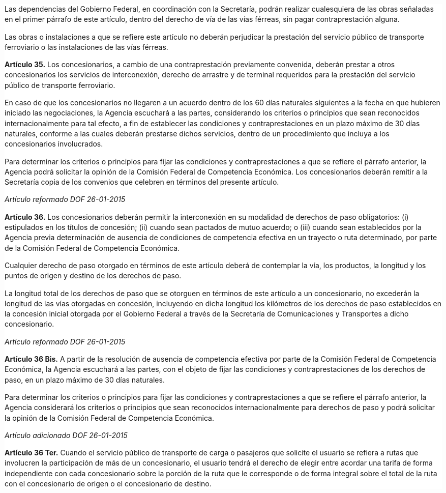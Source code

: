 Las dependencias del Gobierno Federal, en coordinación con la Secretaría, podrán realizar cualesquiera de las obras señaladas en el primer párrafo de este artículo, dentro del derecho de vía de las vías férreas, sin pagar contraprestación alguna.

Las obras o instalaciones a que se refiere este artículo no deberán perjudicar la prestación del servicio público de transporte ferroviario o las instalaciones de las vías férreas.

**Artículo 35.** Los concesionarios, a cambio de una contraprestación previamente convenida, deberán prestar a otros concesionarios los servicios de interconexión, derecho de arrastre y de terminal requeridos para la prestación del servicio público de transporte ferroviario.

En caso de que los concesionarios no llegaren a un acuerdo dentro de los 60 días naturales siguientes a la fecha en que hubieren iniciado las negociaciones, la Agencia escuchará a las partes, considerando los criterios o principios que sean reconocidos internacionalmente para tal efecto, a fin de establecer las condiciones y contraprestaciones en un plazo máximo de 30 días naturales, conforme a las cuales deberán prestarse dichos servicios, dentro de un procedimiento que incluya a los concesionarios involucrados.

Para determinar los criterios o principios para fijar las condiciones y contraprestaciones a que se refiere el párrafo anterior, la Agencia podrá solicitar la opinión de la Comisión Federal de Competencia Económica. Los concesionarios deberán remitir a la Secretaría copia de los convenios que celebren en términos del presente artículo.

*Artículo reformado DOF 26-01-2015*

**Artículo 36.** Los concesionarios deberán permitir la interconexión en su modalidad de derechos de paso obligatorios: (i) estipulados en los títulos de concesión; (ii) cuando sean pactados de mutuo acuerdo; o (iii) cuando sean establecidos por la Agencia previa determinación de ausencia de condiciones de competencia efectiva en un trayecto o ruta determinado, por parte de la Comisión Federal de Competencia Económica.

Cualquier derecho de paso otorgado en términos de este artículo deberá de contemplar la vía, los productos, la longitud y los puntos de origen y destino de los derechos de paso.

La longitud total de los derechos de paso que se otorguen en términos de este artículo a un concesionario, no excederán la longitud de las vías otorgadas en concesión, incluyendo en dicha longitud los kilómetros de los derechos de paso establecidos en la concesión inicial otorgada por el Gobierno Federal a través de la Secretaría de Comunicaciones y Transportes a dicho concesionario.

*Artículo reformado DOF 26-01-2015*

**Artículo 36 Bis.** A partir de la resolución de ausencia de competencia efectiva por parte de la Comisión Federal de Competencia Económica, la Agencia escuchará a las partes, con el objeto de fijar las condiciones y contraprestaciones de los derechos de paso, en un plazo máximo de 30 días naturales.

Para determinar los criterios o principios para fijar las condiciones y contraprestaciones a que se refiere el párrafo anterior, la Agencia considerará los criterios o principios que sean reconocidos internacionalmente para derechos de paso y podrá solicitar la opinión de la Comisión Federal de Competencia Económica.

*Artículo adicionado DOF 26-01-2015*

**Artículo 36 Ter.** Cuando el servicio público de transporte de carga o pasajeros que solicite el usuario se refiera a rutas que involucren la participación de más de un concesionario, el usuario tendrá el derecho de elegir entre acordar una tarifa de forma independiente con cada concesionario sobre la porción de la ruta que le corresponde o de forma integral sobre el total de la ruta con el concesionario de origen o el concesionario de destino.
